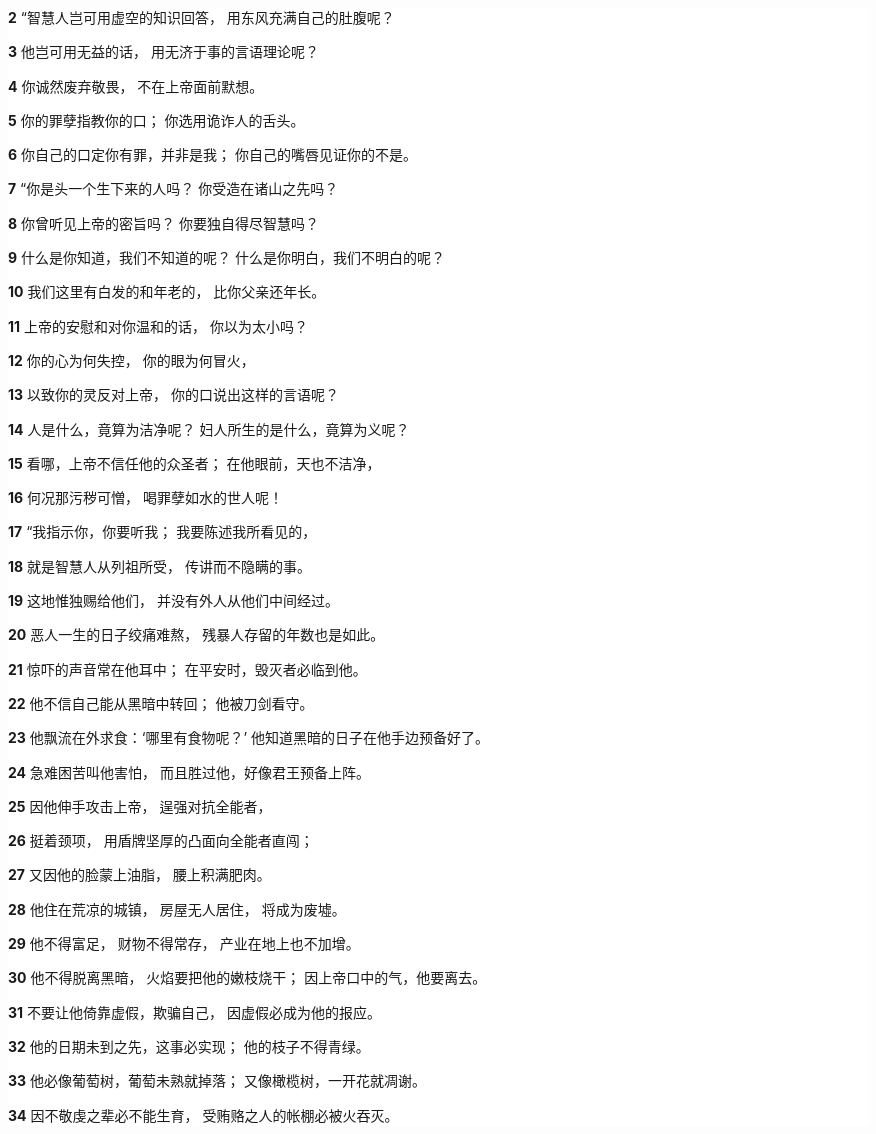 **2** “智慧人岂可用虚空的知识回答， 用东风充满自己的肚腹呢？

**3** 他岂可用无益的话， 用无济于事的言语理论呢？

**4** 你诚然废弃敬畏， 不在上帝面前默想。

**5** 你的罪孽指教你的口； 你选用诡诈人的舌头。

**6** 你自己的口定你有罪，并非是我； 你自己的嘴唇见证你的不是。

**7** “你是头一个生下来的人吗？ 你受造在诸山之先吗？

**8** 你曾听见上帝的密旨吗？ 你要独自得尽智慧吗？

**9** 什么是你知道，我们不知道的呢？ 什么是你明白，我们不明白的呢？

**10** 我们这里有白发的和年老的， 比你父亲还年长。

**11** 上帝的安慰和对你温和的话， 你以为太小吗？

**12** 你的心为何失控， 你的眼为何冒火，

**13** 以致你的灵反对上帝， 你的口说出这样的言语呢？

**14** 人是什么，竟算为洁净呢？ 妇人所生的是什么，竟算为义呢？

**15** 看哪，上帝不信任他的众圣者； 在他眼前，天也不洁净，

**16** 何况那污秽可憎， 喝罪孽如水的世人呢！

**17** “我指示你，你要听我； 我要陈述我所看见的，

**18** 就是智慧人从列祖所受， 传讲而不隐瞒的事。

**19** 这地惟独赐给他们， 并没有外人从他们中间经过。

**20** 恶人一生的日子绞痛难熬， 残暴人存留的年数也是如此。

**21** 惊吓的声音常在他耳中； 在平安时，毁灭者必临到他。

**22** 他不信自己能从黑暗中转回； 他被刀剑看守。

**23** 他飘流在外求食：‘哪里有食物呢？’ 他知道黑暗的日子在他手边预备好了。

**24** 急难困苦叫他害怕， 而且胜过他，好像君王预备上阵。

**25** 因他伸手攻击上帝， 逞强对抗全能者，

**26** 挺着颈项， 用盾牌坚厚的凸面向全能者直闯；

**27** 又因他的脸蒙上油脂， 腰上积满肥肉。

**28** 他住在荒凉的城镇， 房屋无人居住， 将成为废墟。

**29** 他不得富足， 财物不得常存， 产业在地上也不加增。

**30** 他不得脱离黑暗， 火焰要把他的嫩枝烧干； 因上帝口中的气，他要离去。

**31** 不要让他倚靠虚假，欺骗自己， 因虚假必成为他的报应。

**32** 他的日期未到之先，这事必实现； 他的枝子不得青绿。

**33** 他必像葡萄树，葡萄未熟就掉落； 又像橄榄树，一开花就凋谢。

**34** 因不敬虔之辈必不能生育， 受贿赂之人的帐棚必被火吞灭。
